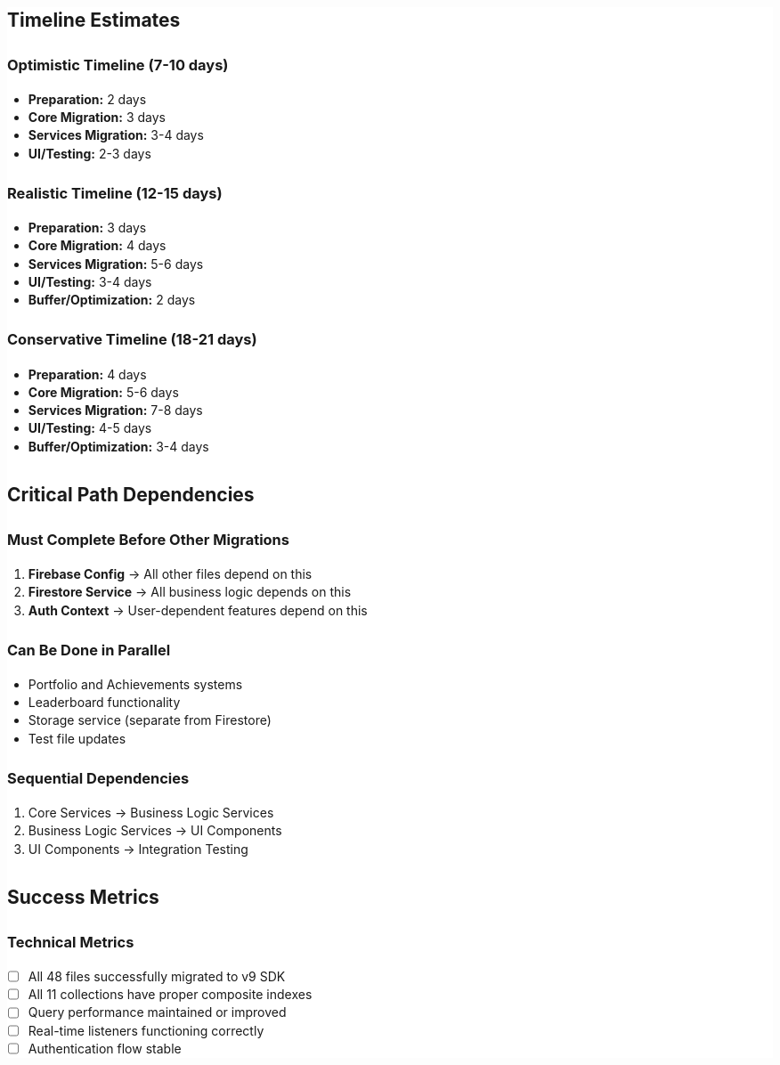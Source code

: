 ## Timeline Estimates

### Optimistic Timeline (7-10 days)
- **Preparation:** 2 days
- **Core Migration:** 3 days  
- **Services Migration:** 3-4 days
- **UI/Testing:** 2-3 days

### Realistic Timeline (12-15 days)
- **Preparation:** 3 days
- **Core Migration:** 4 days
- **Services Migration:** 5-6 days
- **UI/Testing:** 3-4 days
- **Buffer/Optimization:** 2 days

### Conservative Timeline (18-21 days)
- **Preparation:** 4 days
- **Core Migration:** 5-6 days
- **Services Migration:** 7-8 days
- **UI/Testing:** 4-5 days
- **Buffer/Optimization:** 3-4 days

## Critical Path Dependencies

### Must Complete Before Other Migrations
1. **Firebase Config** → All other files depend on this
2. **Firestore Service** → All business logic depends on this
3. **Auth Context** → User-dependent features depend on this

### Can Be Done in Parallel
- Portfolio and Achievements systems
- Leaderboard functionality
- Storage service (separate from Firestore)
- Test file updates

### Sequential Dependencies
1. Core Services → Business Logic Services
2. Business Logic Services → UI Components
3. UI Components → Integration Testing

## Success Metrics

### Technical Metrics
- [ ] All 48 files successfully migrated to v9 SDK
- [ ] All 11 collections have proper composite indexes
- [ ] Query performance maintained or improved
- [ ] Real-time listeners functioning correctly
- [ ] Authentication flow stable
